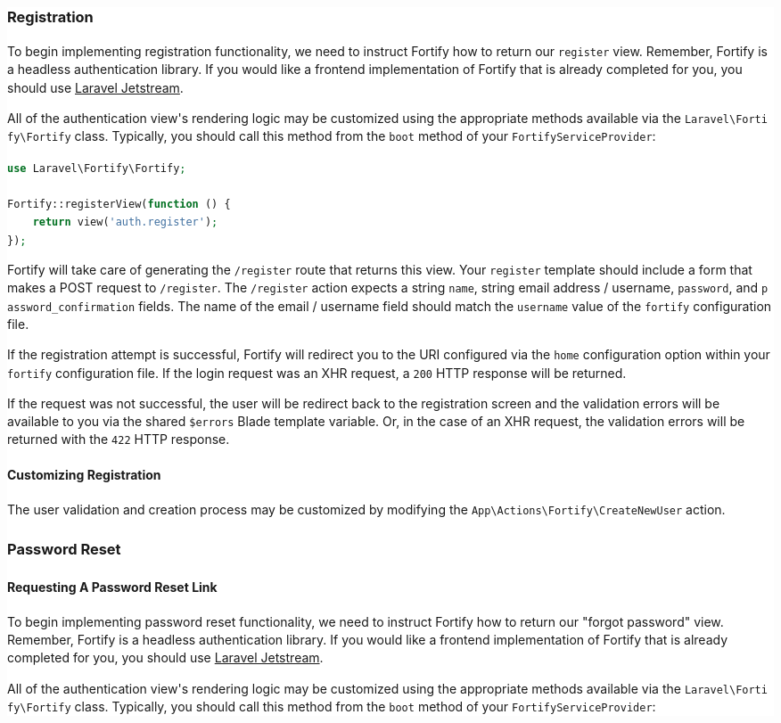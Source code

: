 <a name="registration"></a>
### Registration

To begin implementing registration functionality, we need to instruct Fortify how to return our `register` view. Remember, Fortify is a headless authentication library. If you would like a frontend implementation of Fortify that is already completed for you, you should use [Laravel Jetstream](https://jetstream.laravel.com).

All of the authentication view's rendering logic may be customized using the appropriate methods available via the `Laravel\Fortify\Fortify` class. Typically, you should call this method from the `boot` method of your `FortifyServiceProvider`:

```php
use Laravel\Fortify\Fortify;

Fortify::registerView(function () {
    return view('auth.register');
});
```

Fortify will take care of generating the `/register` route that returns this view. Your `register` template should include a form that makes a POST request to `/register`. The `/register` action expects a string `name`, string email address / username, `password`, and `password_confirmation` fields. The name of the email / username field should match the `username` value of the `fortify` configuration file.

If the registration attempt is successful, Fortify will redirect you to the URI configured via the `home` configuration option within your `fortify` configuration file. If the login request was an XHR request, a `200` HTTP response will be returned.

If the request was not successful, the user will be redirect back to the registration screen and the validation errors will be available to you via the shared `$errors` Blade template variable. Or, in the case of an XHR request, the validation errors will be returned with the `422` HTTP response.

<a name="customizing-registration"></a>
#### Customizing Registration

The user validation and creation process may be customized by modifying the `App\Actions\Fortify\CreateNewUser` action.

<a name="password-reset"></a>
### Password Reset

<a name="requesting-a-password-reset-link"></a>
#### Requesting A Password Reset Link

To begin implementing password reset functionality, we need to instruct Fortify how to return our "forgot password" view. Remember, Fortify is a headless authentication library. If you would like a frontend implementation of Fortify that is already completed for you, you should use [Laravel Jetstream](https://jetstream.laravel.com).

All of the authentication view's rendering logic may be customized using the appropriate methods available via the `Laravel\Fortify\Fortify` class. Typically, you should call this method from the `boot` method of your `FortifyServiceProvider`:
